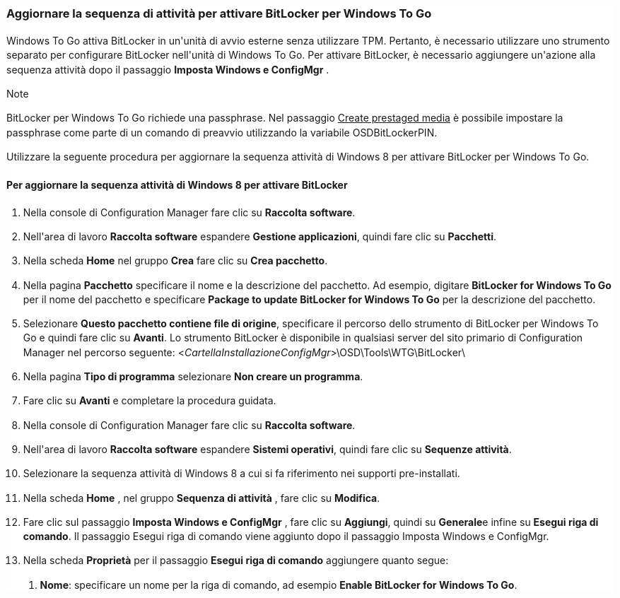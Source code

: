 ###  <a name="a-namebkmkupdatetasksequencea-update-the-task-sequence-to-enable-bitlocker-for-windows-to-go"></a><a name="BKMK_UpdateTaskSequence"></a> Aggiornare la sequenza di attività per attivare BitLocker per Windows To Go  
 Windows To Go attiva BitLocker in un'unità di avvio esterne senza utilizzare TPM. Pertanto, è necessario utilizzare uno strumento separato per configurare BitLocker nell'unità di Windows To Go. Per attivare BitLocker, è necessario aggiungere un'azione alla sequenza attività dopo il passaggio **Imposta Windows e ConfigMgr** .  

> [!NOTE]  
>  BitLocker per Windows To Go richiede una passphrase. Nel passaggio [Create prestaged media](#BKMK_CreatePrestagedMedia) è possibile impostare la passphrase come parte di un comando di preavvio utilizzando la variabile OSDBitLockerPIN.  

 Utilizzare la seguente procedura per aggiornare la sequenza attività di Windows 8 per attivare BitLocker per Windows To Go.  

#### <a name="to-update-the-windows-8-task-sequence-to-enable-bitlocker"></a>Per aggiornare la sequenza attività di Windows 8 per attivare BitLocker  

1.  Nella console di Configuration Manager fare clic su **Raccolta software**.  

2.  Nell'area di lavoro **Raccolta software** espandere **Gestione applicazioni**, quindi fare clic su **Pacchetti**.  

3.  Nella scheda **Home** nel gruppo **Crea** fare clic su **Crea pacchetto**.  

4.  Nella pagina **Pacchetto** specificare il nome e la descrizione del pacchetto. Ad esempio, digitare **BitLocker for Windows To Go** per il nome del pacchetto e specificare **Package to update BitLocker for Windows To Go** per la descrizione del pacchetto.  

5.  Selezionare **Questo pacchetto contiene file di origine**, specificare il percorso dello strumento di BitLocker per Windows To Go e quindi fare clic su **Avanti**. Lo strumento BitLocker è disponibile in qualsiasi server del sito primario di Configuration Manager nel percorso seguente: <*CartellaInstallazioneConfigMgr*>\OSD\Tools\WTG\BitLocker\  

6.  Nella pagina **Tipo di programma** selezionare **Non creare un programma**.  

7.  Fare clic su **Avanti** e completare la procedura guidata.  

8.  Nella console di Configuration Manager fare clic su **Raccolta software**.  

9. Nell'area di lavoro **Raccolta software** espandere **Sistemi operativi**, quindi fare clic su **Sequenze attività**.  

10. Selezionare la sequenza attività di Windows 8 a cui si fa riferimento nei supporti pre-installati.  

11. Nella scheda **Home** , nel gruppo **Sequenza di attività** , fare clic su **Modifica**.  

12. Fare clic sul passaggio **Imposta Windows e ConfigMgr** , fare clic su **Aggiungi**, quindi su **Generale**e infine su **Esegui riga di comando**. Il passaggio Esegui riga di comando viene aggiunto dopo il passaggio Imposta Windows e ConfigMgr.  

13. Nella scheda **Proprietà** per il passaggio **Esegui riga di comando** aggiungere quanto segue:  

    1.  **Nome**: specificare un nome per la riga di comando, ad esempio **Enable BitLocker for Windows To Go**.  
